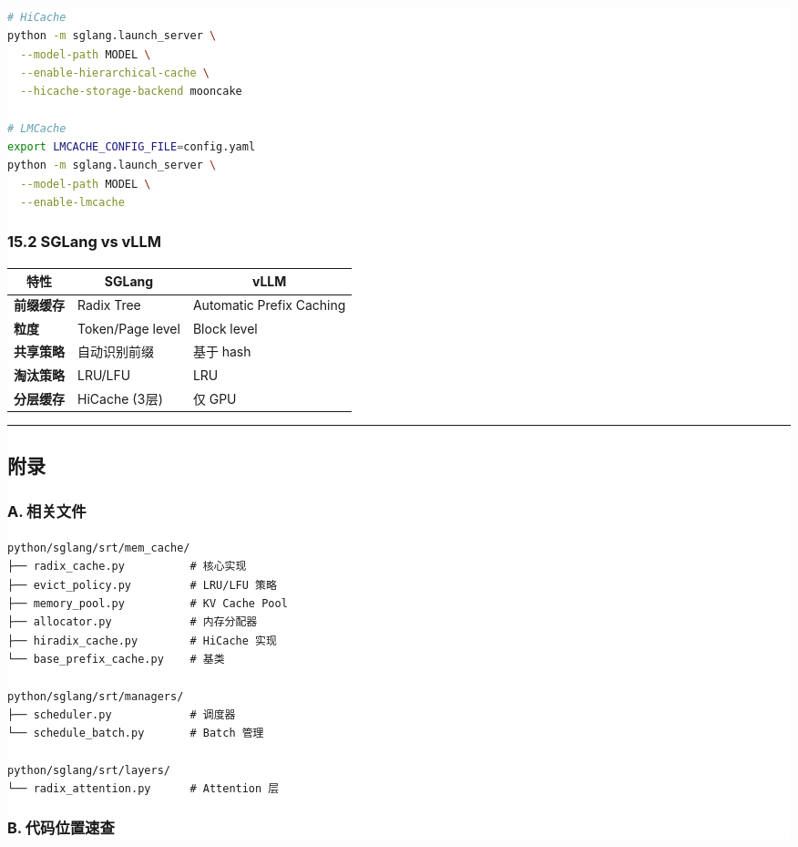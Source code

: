 ```bash
# HiCache
python -m sglang.launch_server \
  --model-path MODEL \
  --enable-hierarchical-cache \
  --hicache-storage-backend mooncake

# LMCache
export LMCACHE_CONFIG_FILE=config.yaml
python -m sglang.launch_server \
  --model-path MODEL \
  --enable-lmcache
```

### 15.2 SGLang vs vLLM

| 特性 | SGLang | vLLM |
|------|--------|------|
| **前缀缓存** | Radix Tree | Automatic Prefix Caching |
| **粒度** | Token/Page level | Block level |
| **共享策略** | 自动识别前缀 | 基于 hash |
| **淘汰策略** | LRU/LFU | LRU |
| **分层缓存** | HiCache (3层) | 仅 GPU |

---

## 附录

### A. 相关文件

```
python/sglang/srt/mem_cache/
├── radix_cache.py          # 核心实现
├── evict_policy.py         # LRU/LFU 策略
├── memory_pool.py          # KV Cache Pool
├── allocator.py            # 内存分配器
├── hiradix_cache.py        # HiCache 实现
└── base_prefix_cache.py    # 基类

python/sglang/srt/managers/
├── scheduler.py            # 调度器
└── schedule_batch.py       # Batch 管理

python/sglang/srt/layers/
└── radix_attention.py      # Attention 层
```

### B. 代码位置速查
